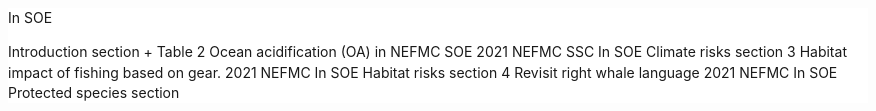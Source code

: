 In SOE
</td>
<td style="text-align:left;width: 2cm; ">
Introduction section + Table
</td>
<td style="text-align:left;">
2
</td>
</tr>
<tr>
<td style="text-align:left;width: 5cm; ">
Ocean acidification (OA) in NEFMC SOE
</td>
<td style="text-align:right;width: 1cm; ">
2021
</td>
<td style="text-align:left;width: 2cm; ">
NEFMC SSC
</td>
<td style="text-align:left;width: 5cm; ">
In SOE
</td>
<td style="text-align:left;width: 2cm; ">
Climate risks section
</td>
<td style="text-align:left;">
3
</td>
</tr>
<tr>
<td style="text-align:left;width: 5cm; ">
Habitat impact of fishing based on gear.
</td>
<td style="text-align:right;width: 1cm; ">
2021
</td>
<td style="text-align:left;width: 2cm; ">
NEFMC
</td>
<td style="text-align:left;width: 5cm; ">
In SOE
</td>
<td style="text-align:left;width: 2cm; ">
Habitat risks section
</td>
<td style="text-align:left;">
4
</td>
</tr>
<tr>
<td style="text-align:left;width: 5cm; ">
Revisit right whale language
</td>
<td style="text-align:right;width: 1cm; ">
2021
</td>
<td style="text-align:left;width: 2cm; ">
NEFMC
</td>
<td style="text-align:left;width: 5cm; ">
In SOE
</td>
<td style="text-align:left;width: 2cm; ">
Protected species section